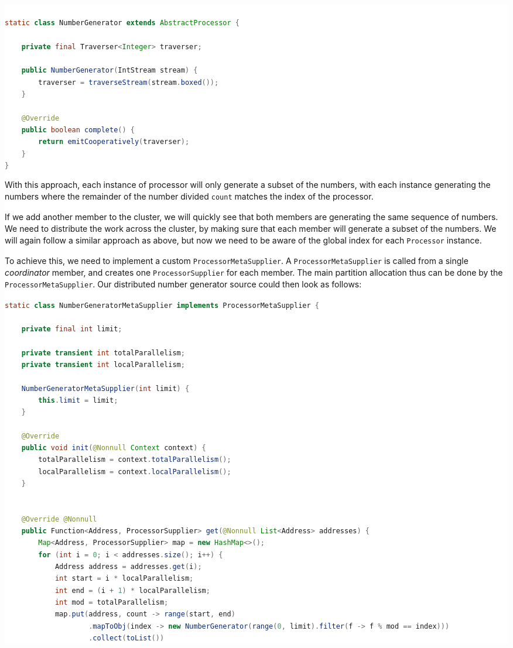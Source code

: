 ```java

static class NumberGenerator extends AbstractProcessor {

    private final Traverser<Integer> traverser;

    public NumberGenerator(IntStream stream) {
        traverser = traverseStream(stream.boxed());
    }

    @Override
    public boolean complete() {
        return emitCooperatively(traverser);
    }
}
```

With this approach, each instance of processor will only generate a
subset of the numbers, with each instance generating the numbers where
the remainder of the number divided `count` matches the index of the
processor.

If we add another member to the cluster, we will quickly see that both
members are generating the same sequence of numbers. We need to distribute
the work across the cluster, by making sure that each member will generate
a subset of the numbers. We will again follow a similar approach as
above, but now we need to be aware of the global index for each
`Processor` instance.

To achieve this, we need to implement a custom `ProcessorMetaSupplier`.
A `ProcessorMetaSupplier` is called from a single _coordinator_ member,
and creates one `ProcessorSupplier` for each member. The main partition
allocation thus can be done by the `ProcessorMetaSupplier`. Our
distributed number generator source could then look as follows:

```java
static class NumberGeneratorMetaSupplier implements ProcessorMetaSupplier {

    private final int limit;

    private transient int totalParallelism;
    private transient int localParallelism;

    NumberGeneratorMetaSupplier(int limit) {
        this.limit = limit;
    }

    @Override
    public void init(@Nonnull Context context) {
        totalParallelism = context.totalParallelism();
        localParallelism = context.localParallelism();
    }


    @Override @Nonnull
    public Function<Address, ProcessorSupplier> get(@Nonnull List<Address> addresses) {
        Map<Address, ProcessorSupplier> map = new HashMap<>();
        for (int i = 0; i < addresses.size(); i++) {
            Address address = addresses.get(i);
            int start = i * localParallelism;
            int end = (i + 1) * localParallelism;
            int mod = totalParallelism;
            map.put(address, count -> range(start, end)
                    .mapToObj(index -> new NumberGenerator(range(0, limit).filter(f -> f % mod == index)))
                    .collect(toList())
```